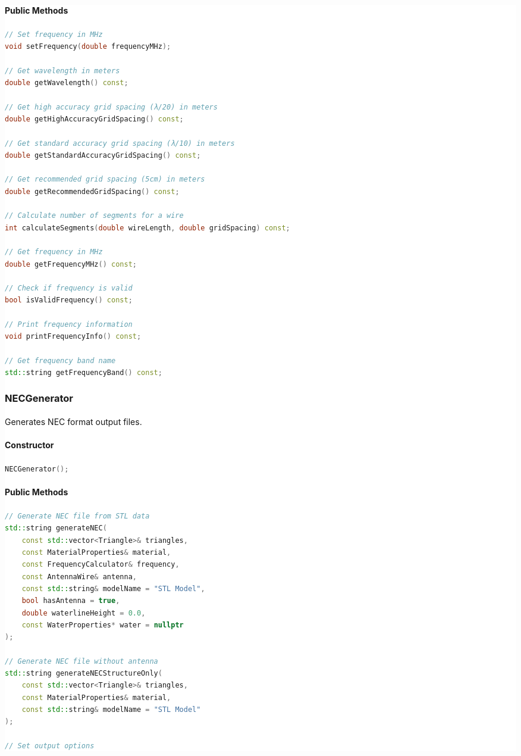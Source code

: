 #### Public Methods
```cpp
// Set frequency in MHz
void setFrequency(double frequencyMHz);

// Get wavelength in meters
double getWavelength() const;

// Get high accuracy grid spacing (λ/20) in meters
double getHighAccuracyGridSpacing() const;

// Get standard accuracy grid spacing (λ/10) in meters
double getStandardAccuracyGridSpacing() const;

// Get recommended grid spacing (5cm) in meters
double getRecommendedGridSpacing() const;

// Calculate number of segments for a wire
int calculateSegments(double wireLength, double gridSpacing) const;

// Get frequency in MHz
double getFrequencyMHz() const;

// Check if frequency is valid
bool isValidFrequency() const;

// Print frequency information
void printFrequencyInfo() const;

// Get frequency band name
std::string getFrequencyBand() const;
```

### NECGenerator

Generates NEC format output files.

#### Constructor
```cpp
NECGenerator();
```

#### Public Methods
```cpp
// Generate NEC file from STL data
std::string generateNEC(
    const std::vector<Triangle>& triangles,
    const MaterialProperties& material,
    const FrequencyCalculator& frequency,
    const AntennaWire& antenna,
    const std::string& modelName = "STL Model",
    bool hasAntenna = true,
    double waterlineHeight = 0.0,
    const WaterProperties* water = nullptr
);

// Generate NEC file without antenna
std::string generateNECStructureOnly(
    const std::vector<Triangle>& triangles,
    const MaterialProperties& material,
    const std::string& modelName = "STL Model"
);

// Set output options
```
